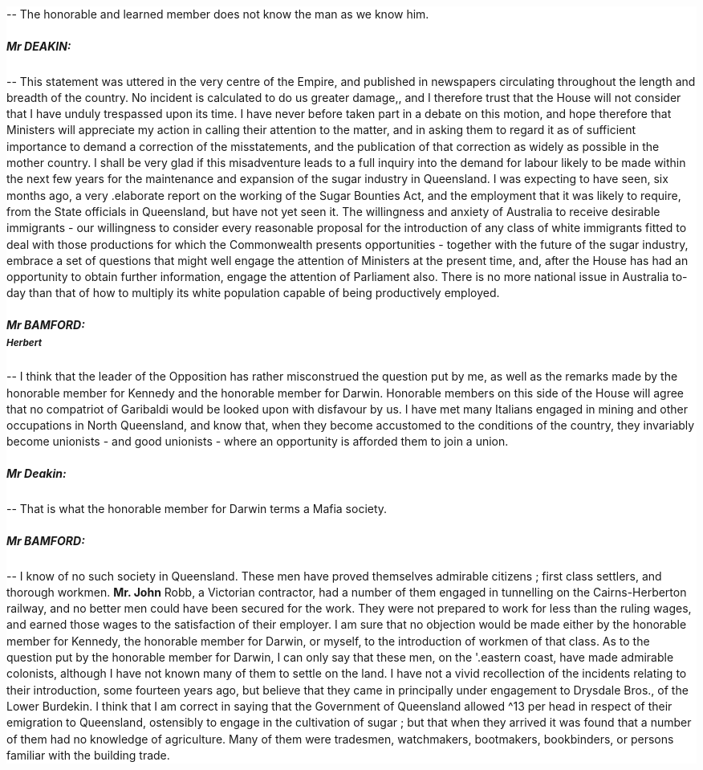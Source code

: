 --  The honorable and learned member does not know the man as we know him. 

##### Mr DEAKIN:

-- This statement was uttered in the very centre of the Empire, and published in newspapers circulating throughout the length and breadth of the country. No incident is calculated to do us greater damage,, and I therefore trust that the House will not consider that I have unduly trespassed upon its time. I have never before taken part in a debate on this motion, and hope therefore that Ministers will appreciate my action in calling their attention to the matter, and in asking them to regard it as of sufficient importance to demand a correction of the misstatements, and the publication of that correction as widely as possible in the mother country. I shall be very glad if this misadventure leads to a full inquiry into the demand for labour likely to be made within the next few years for the maintenance and expansion of the sugar industry in Queensland. I was expecting to have seen, six months ago, a very .elaborate report on the working of the Sugar Bounties Act, and the employment that it was likely to require, from the State officials in Queensland, but have not yet seen it. The willingness and anxiety of Australia to receive desirable immigrants - our willingness to consider every reasonable proposal for the introduction of any class of white immigrants fitted to deal with those productions for which the Commonwealth presents opportunities - together with the future of the sugar industry, embrace a set of questions that might well engage the attention of Ministers at the present time, and, after the House has had an opportunity to obtain further information, engage the attention of Parliament also. There is no more national  issue in Australia to-day than that of how to multiply its white population capable of being productively employed. 

##### Mr BAMFORD:<br><small class="text-muted">Herbert</small>

-- I think that the leader of the Opposition has rather misconstrued the question put by me, as well as the remarks made by the honorable member for Kennedy and the honorable member for Darwin. Honorable members on this side of the House will agree that no compatriot of Garibaldi would be looked upon with disfavour by us. I have met many Italians engaged in mining and other occupations in North Queensland, and know that, when they become accustomed to the conditions of the country, they invariably become unionists - and good unionists - where an opportunity is afforded them to join a union. 

##### Mr Deakin:

-- That is what the honorable member for Darwin terms a Mafia society. 

##### Mr BAMFORD:

-- I know of no such society in Queensland. These men have proved themselves admirable citizens ; first class settlers, and thorough workmen.  **Mr. John**  Robb, a Victorian contractor, had a number of them engaged in tunnelling on the Cairns-Herberton railway, and no better men could have been secured for the work. They were not prepared to work for less than the ruling wages, and earned those wages to the satisfaction of their  employer. I am sure that no objection would be made either by the honorable member for Kennedy, the honorable member for Darwin, or myself, to the introduction of workmen of that class. As to the question put by the honorable member for Darwin, I can only say that these men, on the '.eastern coast, have made admirable colonists, although I have not known many of them to settle on the land. I have not a vivid recollection of the incidents relating to their introduction, some fourteen years ago, but believe that they came in principally under engagement to Drysdale Bros., of the Lower Burdekin. I think that I am correct in saying that the Government of Queensland allowed ^13 per head in respect of their emigration to Queensland, ostensibly to engage in the cultivation of sugar ; but that when they arrived it was found that a number of them had no knowledge of agriculture. Many of them were tradesmen, watchmakers, bootmakers, bookbinders, or persons familiar with the building trade. 
